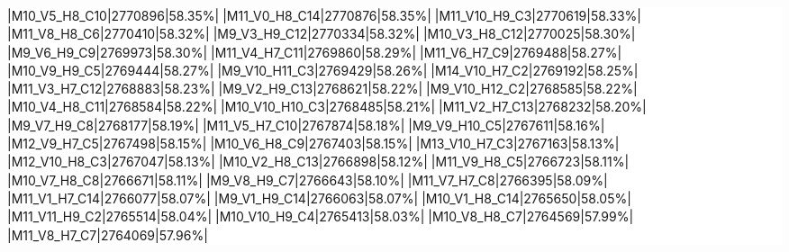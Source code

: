 |M10_V5_H8_C10|2770896|58.35%|
|M11_V0_H8_C14|2770876|58.35%|
|M11_V10_H9_C3|2770619|58.33%|
|M11_V8_H8_C6|2770410|58.32%|
|M9_V3_H9_C12|2770334|58.32%|
|M10_V3_H8_C12|2770025|58.30%|
|M9_V6_H9_C9|2769973|58.30%|
|M11_V4_H7_C11|2769860|58.29%|
|M11_V6_H7_C9|2769488|58.27%|
|M10_V9_H9_C5|2769444|58.27%|
|M9_V10_H11_C3|2769429|58.26%|
|M14_V10_H7_C2|2769192|58.25%|
|M11_V3_H7_C12|2768883|58.23%|
|M9_V2_H9_C13|2768621|58.22%|
|M9_V10_H12_C2|2768585|58.22%|
|M10_V4_H8_C11|2768584|58.22%|
|M10_V10_H10_C3|2768485|58.21%|
|M11_V2_H7_C13|2768232|58.20%|
|M9_V7_H9_C8|2768177|58.19%|
|M11_V5_H7_C10|2767874|58.18%|
|M9_V9_H10_C5|2767611|58.16%|
|M12_V9_H7_C5|2767498|58.15%|
|M10_V6_H8_C9|2767403|58.15%|
|M13_V10_H7_C3|2767163|58.13%|
|M12_V10_H8_C3|2767047|58.13%|
|M10_V2_H8_C13|2766898|58.12%|
|M11_V9_H8_C5|2766723|58.11%|
|M10_V7_H8_C8|2766671|58.11%|
|M9_V8_H9_C7|2766643|58.10%|
|M11_V7_H7_C8|2766395|58.09%|
|M11_V1_H7_C14|2766077|58.07%|
|M9_V1_H9_C14|2766063|58.07%|
|M10_V1_H8_C14|2765650|58.05%|
|M11_V11_H9_C2|2765514|58.04%|
|M10_V10_H9_C4|2765413|58.03%|
|M10_V8_H8_C7|2764569|57.99%|
|M11_V8_H7_C7|2764069|57.96%|